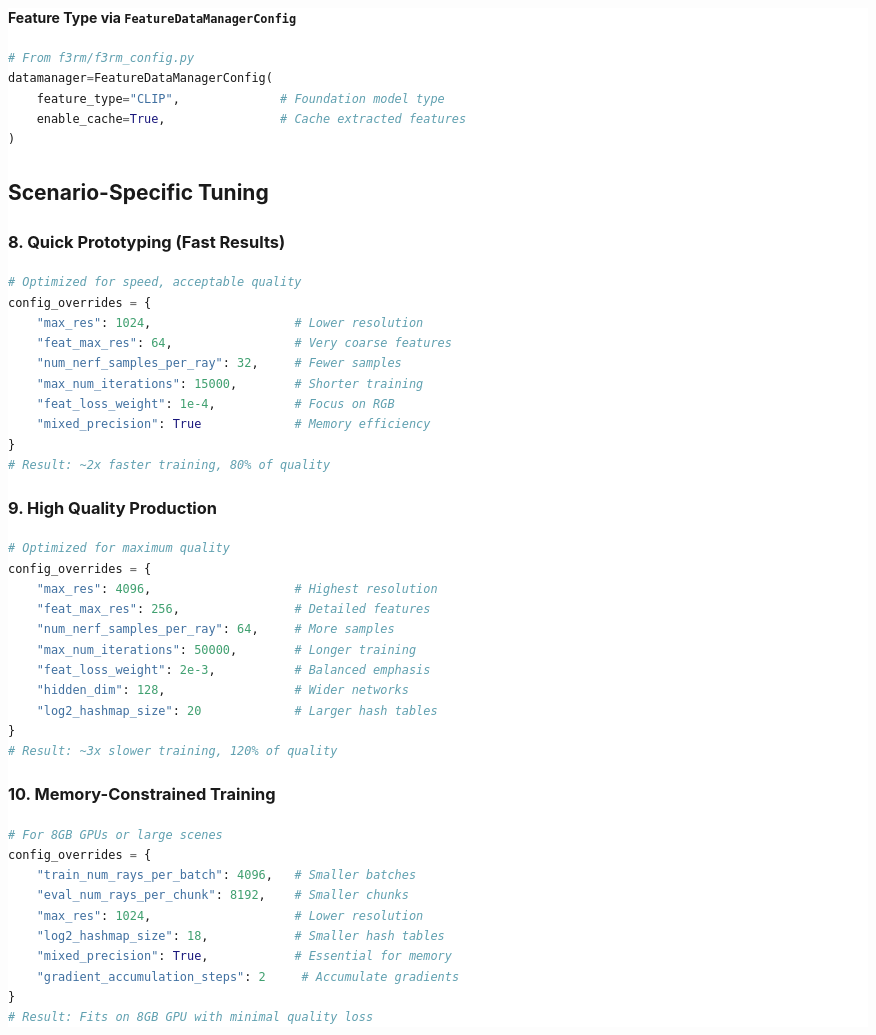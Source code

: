 #### Feature Type via `FeatureDataManagerConfig`
```python
# From f3rm/f3rm_config.py
datamanager=FeatureDataManagerConfig(
    feature_type="CLIP",              # Foundation model type
    enable_cache=True,                # Cache extracted features
)
```

## Scenario-Specific Tuning

### 8. Quick Prototyping (Fast Results)
```python
# Optimized for speed, acceptable quality
config_overrides = {
    "max_res": 1024,                    # Lower resolution
    "feat_max_res": 64,                 # Very coarse features
    "num_nerf_samples_per_ray": 32,     # Fewer samples
    "max_num_iterations": 15000,        # Shorter training
    "feat_loss_weight": 1e-4,           # Focus on RGB
    "mixed_precision": True             # Memory efficiency
}
# Result: ~2x faster training, 80% of quality
```

### 9. High Quality Production
```python
# Optimized for maximum quality
config_overrides = {
    "max_res": 4096,                    # Highest resolution
    "feat_max_res": 256,                # Detailed features
    "num_nerf_samples_per_ray": 64,     # More samples
    "max_num_iterations": 50000,        # Longer training
    "feat_loss_weight": 2e-3,           # Balanced emphasis
    "hidden_dim": 128,                  # Wider networks
    "log2_hashmap_size": 20             # Larger hash tables
}
# Result: ~3x slower training, 120% of quality
```

### 10. Memory-Constrained Training
```python
# For 8GB GPUs or large scenes
config_overrides = {
    "train_num_rays_per_batch": 4096,   # Smaller batches
    "eval_num_rays_per_chunk": 8192,    # Smaller chunks  
    "max_res": 1024,                    # Lower resolution
    "log2_hashmap_size": 18,            # Smaller hash tables
    "mixed_precision": True,            # Essential for memory
    "gradient_accumulation_steps": 2     # Accumulate gradients
}
# Result: Fits on 8GB GPU with minimal quality loss
```
